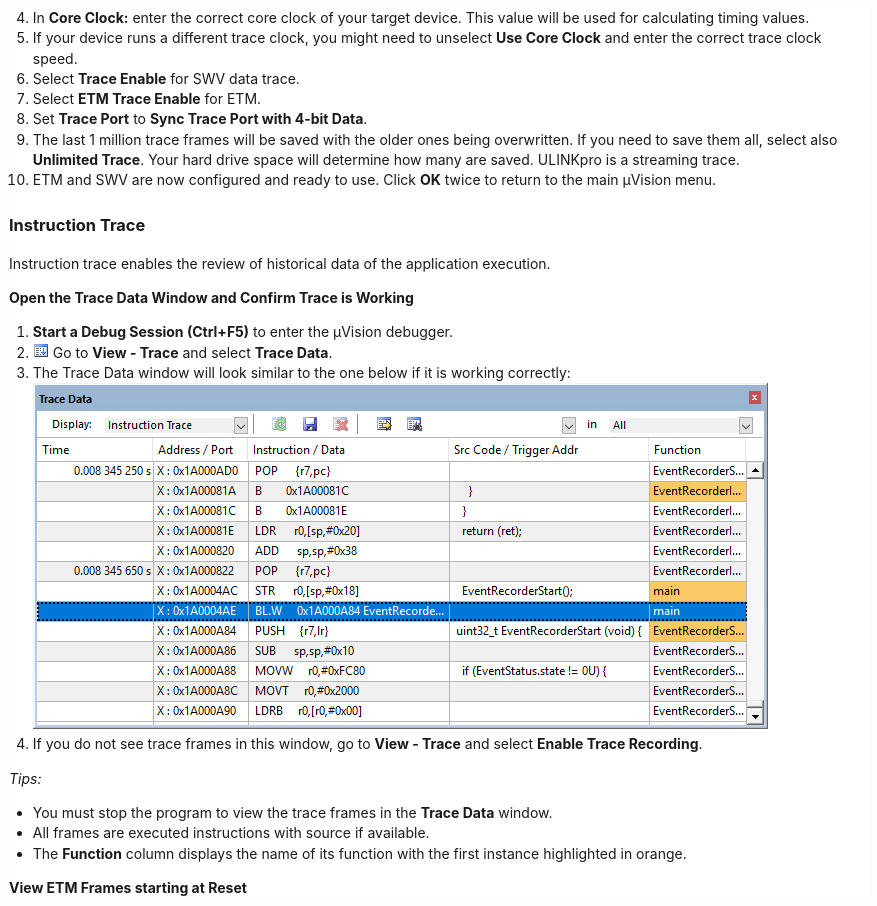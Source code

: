 4. In **Core Clock:** enter the correct core clock of your target device. This value will be used for calculating timing values.
5. If your device runs a different trace clock, you might need to unselect **Use Core Clock** and enter the correct trace clock speed. 
4. Select **Trace Enable** for SWV data trace.
4. Select **ETM Trace Enable** for ETM.
5. Set **Trace Port** to **Sync Trace Port with 4-bit Data**.
6. The last 1 million trace frames will be saved with the older ones being overwritten. If you need to save them all, select also **Unlimited Trace**. Your hard drive space will determine how many are saved. ULINKpro is a streaming trace.
10. ETM and SWV are now configured and ready to use. Click **OK** twice to return to the main μVision menu.

### Instruction Trace

Instruction trace enables the review of historical data of the application execution.

**Open the Trace Data Window and Confirm Trace is Working**

1. **Start a Debug Session (Ctrl+F5)** to enter the µVision debugger.
1. ![Open Trace Data Window](./images/b_uv4_instructiontrace.png) Go to **View - Trace** and select **Trace Data**.
2. The Trace Data window will look similar to the one below if it is working correctly:  
   ![ETM Trace Data Window](./images/etm_trace_data_window.png)
3. If you do not see trace frames in this window, go to **View - Trace** and select **Enable Trace Recording**.

*Tips:*

- You must stop the program to view the trace frames in the **Trace Data** window.
- All frames are executed instructions with source if available.
- The **Function** column displays the name of its function with the first instance highlighted in orange.

**View ETM Frames starting at Reset**
